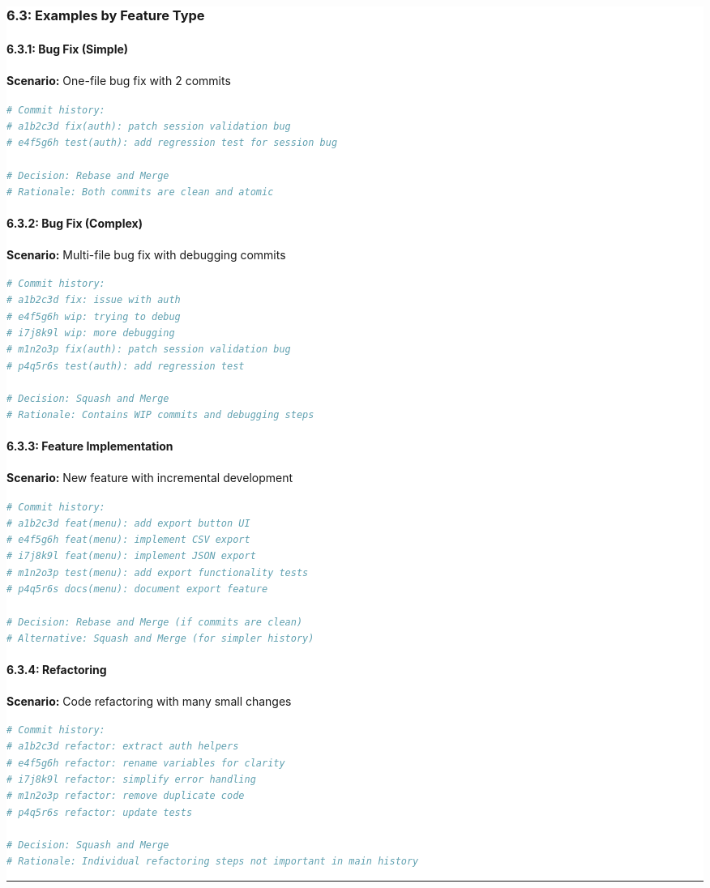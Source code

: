 ### 6.3: Examples by Feature Type

#### 6.3.1: Bug Fix (Simple)

**Scenario:** One-file bug fix with 2 commits

```bash
# Commit history:
# a1b2c3d fix(auth): patch session validation bug
# e4f5g6h test(auth): add regression test for session bug

# Decision: Rebase and Merge
# Rationale: Both commits are clean and atomic
```

#### 6.3.2: Bug Fix (Complex)

**Scenario:** Multi-file bug fix with debugging commits

```bash
# Commit history:
# a1b2c3d fix: issue with auth
# e4f5g6h wip: trying to debug
# i7j8k9l wip: more debugging
# m1n2o3p fix(auth): patch session validation bug
# p4q5r6s test(auth): add regression test

# Decision: Squash and Merge
# Rationale: Contains WIP commits and debugging steps
```

#### 6.3.3: Feature Implementation

**Scenario:** New feature with incremental development

```bash
# Commit history:
# a1b2c3d feat(menu): add export button UI
# e4f5g6h feat(menu): implement CSV export
# i7j8k9l feat(menu): implement JSON export
# m1n2o3p test(menu): add export functionality tests
# p4q5r6s docs(menu): document export feature

# Decision: Rebase and Merge (if commits are clean)
# Alternative: Squash and Merge (for simpler history)
```

#### 6.3.4: Refactoring

**Scenario:** Code refactoring with many small changes

```bash
# Commit history:
# a1b2c3d refactor: extract auth helpers
# e4f5g6h refactor: rename variables for clarity
# i7j8k9l refactor: simplify error handling
# m1n2o3p refactor: remove duplicate code
# p4q5r6s refactor: update tests

# Decision: Squash and Merge
# Rationale: Individual refactoring steps not important in main history
```

---
